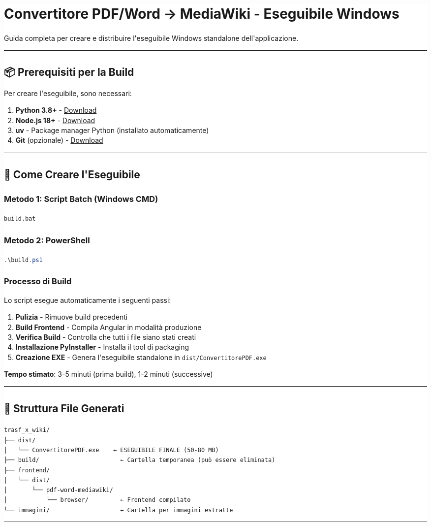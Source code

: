 # Convertitore PDF/Word → MediaWiki - Eseguibile Windows

Guida completa per creare e distribuire l'eseguibile Windows standalone dell'applicazione.

---

## 📦 Prerequisiti per la Build

Per creare l'eseguibile, sono necessari:

1. **Python 3.8+** - [Download](https://www.python.org/downloads/)
2. **Node.js 18+** - [Download](https://nodejs.org/)
3. **uv** - Package manager Python (installato automaticamente)
4. **Git** (opzionale) - [Download](https://git-scm.com/)

---

## 🚀 Come Creare l'Eseguibile

### Metodo 1: Script Batch (Windows CMD)

```batch
build.bat
```

### Metodo 2: PowerShell

```powershell
.\build.ps1
```

### Processo di Build

Lo script esegue automaticamente i seguenti passi:

1. **Pulizia** - Rimuove build precedenti
2. **Build Frontend** - Compila Angular in modalità produzione
3. **Verifica Build** - Controlla che tutti i file siano stati creati
4. **Installazione PyInstaller** - Installa il tool di packaging
5. **Creazione EXE** - Genera l'eseguibile standalone in `dist/ConvertitorePDF.exe`

**Tempo stimato**: 3-5 minuti (prima build), 1-2 minuti (successive)

---

## 📂 Struttura File Generati

```
trasf_x_wiki/
├── dist/
│   └── ConvertitorePDF.exe    ← ESEGUIBILE FINALE (50-80 MB)
├── build/                       ← Cartella temporanea (può essere eliminata)
├── frontend/
│   └── dist/
│       └── pdf-word-mediawiki/
│           └── browser/         ← Frontend compilato
└── immagini/                    ← Cartella per immagini estratte
```

---